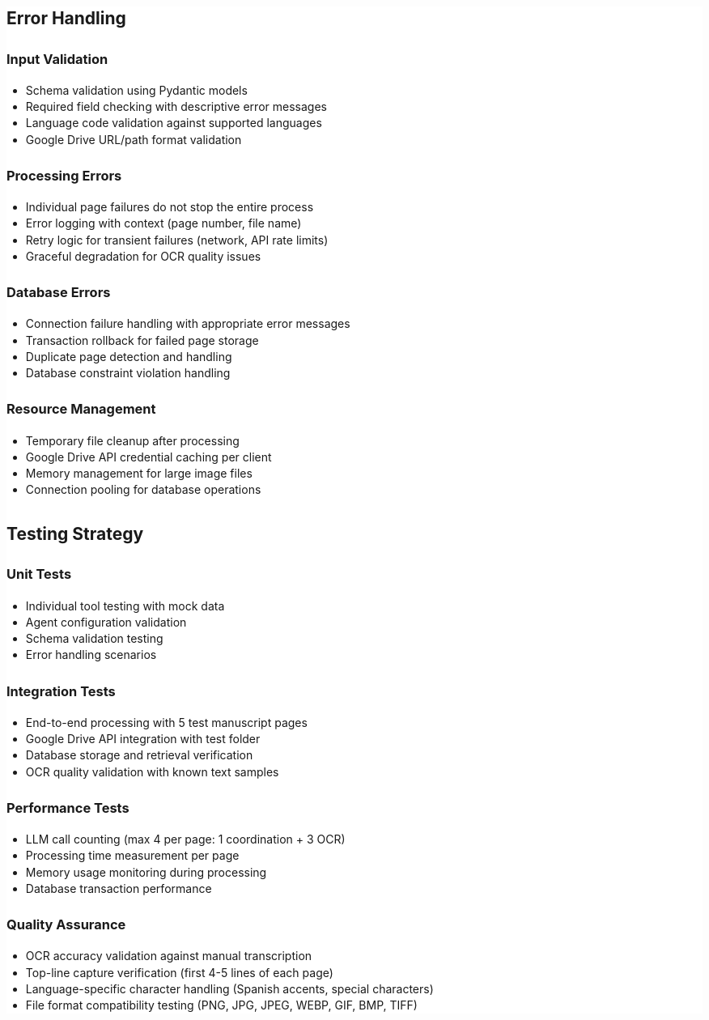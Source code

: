 ## Error Handling

### Input Validation
- Schema validation using Pydantic models
- Required field checking with descriptive error messages
- Language code validation against supported languages
- Google Drive URL/path format validation

### Processing Errors
- Individual page failures do not stop the entire process
- Error logging with context (page number, file name)
- Retry logic for transient failures (network, API rate limits)
- Graceful degradation for OCR quality issues

### Database Errors
- Connection failure handling with appropriate error messages
- Transaction rollback for failed page storage
- Duplicate page detection and handling
- Database constraint violation handling

### Resource Management
- Temporary file cleanup after processing
- Google Drive API credential caching per client
- Memory management for large image files
- Connection pooling for database operations

## Testing Strategy

### Unit Tests
- Individual tool testing with mock data
- Agent configuration validation
- Schema validation testing
- Error handling scenarios

### Integration Tests
- End-to-end processing with 5 test manuscript pages
- Google Drive API integration with test folder
- Database storage and retrieval verification
- OCR quality validation with known text samples

### Performance Tests
- LLM call counting (max 4 per page: 1 coordination + 3 OCR)
- Processing time measurement per page
- Memory usage monitoring during processing
- Database transaction performance

### Quality Assurance
- OCR accuracy validation against manual transcription
- Top-line capture verification (first 4-5 lines of each page)
- Language-specific character handling (Spanish accents, special characters)
- File format compatibility testing (PNG, JPG, JPEG, WEBP, GIF, BMP, TIFF)
